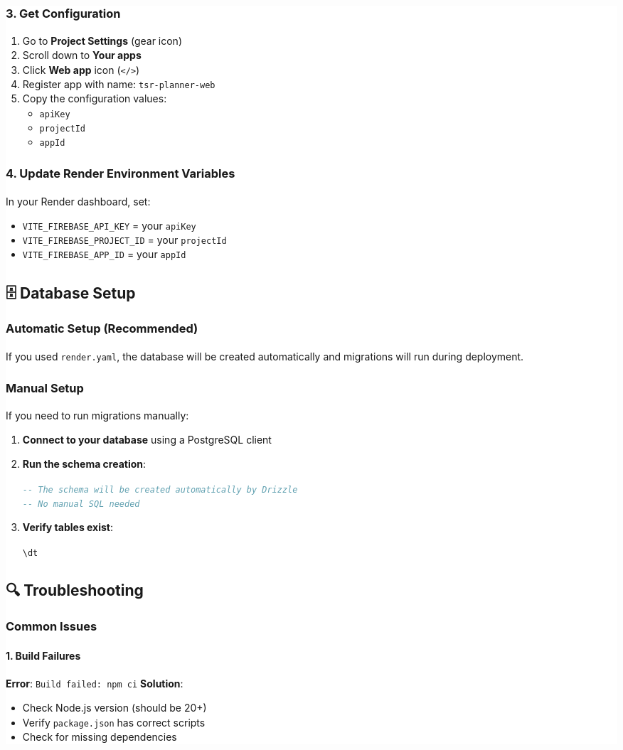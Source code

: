 ### 3. Get Configuration

1. Go to **Project Settings** (gear icon)
2. Scroll down to **Your apps**
3. Click **Web app** icon (`</>`)
4. Register app with name: `tsr-planner-web`
5. Copy the configuration values:
   - `apiKey`
   - `projectId` 
   - `appId`

### 4. Update Render Environment Variables

In your Render dashboard, set:
- `VITE_FIREBASE_API_KEY` = your `apiKey`
- `VITE_FIREBASE_PROJECT_ID` = your `projectId`
- `VITE_FIREBASE_APP_ID` = your `appId`

## 🗄️ Database Setup

### Automatic Setup (Recommended)

If you used `render.yaml`, the database will be created automatically and migrations will run during deployment.

### Manual Setup

If you need to run migrations manually:

1. **Connect to your database** using a PostgreSQL client
2. **Run the schema creation**:
   ```sql
   -- The schema will be created automatically by Drizzle
   -- No manual SQL needed
   ```

3. **Verify tables exist**:
   ```sql
   \dt
   ```

## 🔍 Troubleshooting

### Common Issues

#### 1. Build Failures

**Error**: `Build failed: npm ci`
**Solution**: 
- Check Node.js version (should be 20+)
- Verify `package.json` has correct scripts
- Check for missing dependencies
